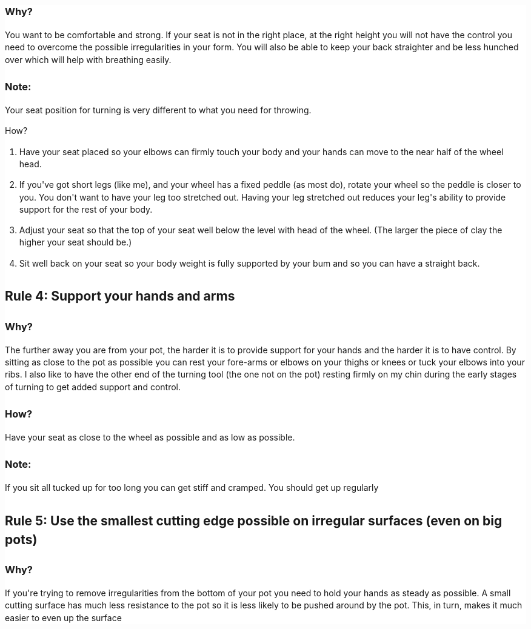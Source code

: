### Why?

You want to be comfortable and strong. If your seat is not in the right place, at the right height you will not have the control you need to overcome the possible irregularities in your form. You will also be able to keep your back straighter and be less hunched over which will help with breathing easily.
### Note:

Your seat position for turning is very different to what you need for throwing.

How?

1. Have your seat placed so your elbows can firmly touch your body and your hands can move to the near half of the wheel head.

2. If you've got short legs (like me), and your wheel has a fixed peddle (as most do), rotate your wheel so the peddle is closer to you. You don't want to have your leg too stretched out. Having your Ieg stretched out reduces your leg's ability to provide support for the rest of your body.

3. Adjust your seat so that the top of your seat well below the level with head of the wheel. (The larger the piece of clay the higher your seat should be.)

4. Sit well back on your seat so your body weight is fully supported by your bum and so you can have a straight back.


## __Rule 4:__ Support your hands and arms

### Why?

The further away you are from your pot, the harder it is to provide support for your hands and the harder it is to have control. By sitting as close to the pot as possible you can rest your fore-arms or elbows on your thighs or knees or tuck your elbows into your ribs. I also like to have the other end of the turning tool (the one not on the pot) resting firmly on my chin during the early stages of turning to get added support and control.

### How?

Have your seat as close to the wheel as possible and as low as possible.

### Note:

If you sit all tucked up for too long you can get stiff and cramped. You should get up regularly

## __Rule 5:__ Use the smallest cutting edge possible on irregular surfaces (even on big pots)

### Why?

If you're trying to remove irregularities from the bottom of your pot you need to hold your hands as steady as possible. A small cutting surface has much less resistance to the pot so it is less likely to be pushed around by the pot. This, in turn, makes it much easier to even up the surface
